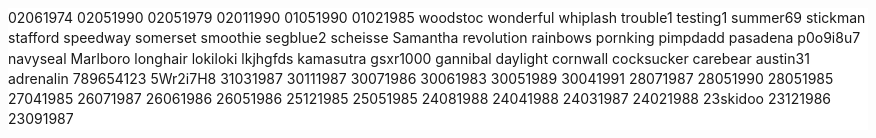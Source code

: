02061974
02051990
02051979
02011990
01051990
01021985
woodstoc
wonderful
whiplash
trouble1
testing1
summer69
stickman
stafford
speedway
somerset
smoothie
segblue2
scheisse
Samantha
revolution
rainbows
pornking
pimpdadd
pasadena
p0o9i8u7
navyseal
Marlboro
longhair
lokiloki
lkjhgfds
kamasutra
gsxr1000
gannibal
daylight
cornwall
cocksucker
carebear
austin31
adrenalin
789654123
5Wr2i7H8
31031987
30111987
30071986
30061983
30051989
30041991
28071987
28051990
28051985
27041985
26071987
26061986
26051986
25121985
25051985
24081988
24041988
24031987
24021988
23skidoo
23121986
23091987